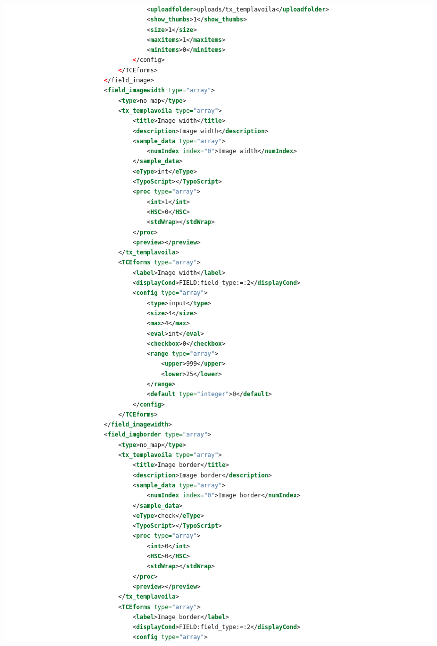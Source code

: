 ```xml
                                        <uploadfolder>uploads/tx_templavoila</uploadfolder>
                                        <show_thumbs>1</show_thumbs>
                                        <size>1</size>
                                        <maxitems>1</maxitems>
                                        <minitems>0</minitems>
                                    </config>
                                </TCEforms>
                            </field_image>
                            <field_imagewidth type="array">
                                <type>no_map</type>
                                <tx_templavoila type="array">
                                    <title>Image width</title>
                                    <description>Image width</description>
                                    <sample_data type="array">
                                        <numIndex index="0">Image width</numIndex>
                                    </sample_data>
                                    <eType>int</eType>
                                    <TypoScript></TypoScript>
                                    <proc type="array">
                                        <int>1</int>
                                        <HSC>0</HSC>
                                        <stdWrap></stdWrap>
                                    </proc>
                                    <preview></preview>
                                </tx_templavoila>
                                <TCEforms type="array">
                                    <label>Image width</label>
                                    <displayCond>FIELD:field_type:=:2</displayCond>
                                    <config type="array">
                                        <type>input</type>
                                        <size>4</size>
                                        <max>4</max>
                                        <eval>int</eval>
                                        <checkbox>0</checkbox>
                                        <range type="array">
                                            <upper>999</upper>
                                            <lower>25</lower>
                                        </range>
                                        <default type="integer">0</default>
                                    </config>
                                </TCEforms>
                            </field_imagewidth>
                            <field_imgborder type="array">
                                <type>no_map</type>
                                <tx_templavoila type="array">
                                    <title>Image border</title>
                                    <description>Image border</description>
                                    <sample_data type="array">
                                        <numIndex index="0">Image border</numIndex>
                                    </sample_data>
                                    <eType>check</eType>
                                    <TypoScript></TypoScript>
                                    <proc type="array">
                                        <int>0</int>
                                        <HSC>0</HSC>
                                        <stdWrap></stdWrap>
                                    </proc>
                                    <preview></preview>
                                </tx_templavoila>
                                <TCEforms type="array">
                                    <label>Image border</label>
                                    <displayCond>FIELD:field_type:=:2</displayCond>
                                    <config type="array">
```